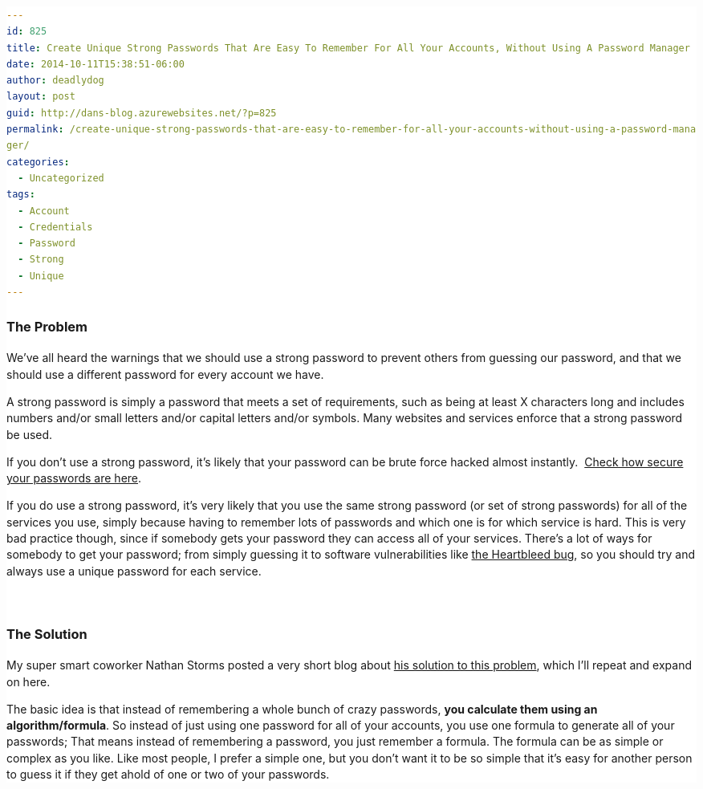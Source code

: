 ```yaml
---
id: 825
title: Create Unique Strong Passwords That Are Easy To Remember For All Your Accounts, Without Using A Password Manager
date: 2014-10-11T15:38:51-06:00
author: deadlydog
layout: post
guid: http://dans-blog.azurewebsites.net/?p=825
permalink: /create-unique-strong-passwords-that-are-easy-to-remember-for-all-your-accounts-without-using-a-password-manager/
categories:
  - Uncategorized
tags:
  - Account
  - Credentials
  - Password
  - Strong
  - Unique
---
```

### The Problem

We’ve all heard the warnings that we should use a strong password to prevent others from guessing our password, and that we should use a different password for every account we have.

A strong password is simply a password that meets a set of requirements, such as being at least X characters long and includes numbers and/or small letters and/or capital letters and/or symbols. Many websites and services enforce that a strong password be used.

If you don’t use a strong password, it’s likely that your password can be brute force hacked almost instantly.&#160; [Check how secure your passwords are here](https://howsecureismypassword.net/).

If you do use a strong password, it’s very likely that you use the same strong password (or set of strong passwords) for all of the services you use, simply because having to remember lots of passwords and which one is for which service is hard. This is very bad practice though, since if somebody gets your password they can access all of your services. There’s a lot of ways for somebody to get your password; from simply guessing it to software vulnerabilities like [the Heartbleed bug](http://heartbleed.com/), so you should try and always use a unique password for each service.

&#160;

### The Solution

My super smart coworker Nathan Storms posted a very short blog about [his solution to this problem](http://architectevangelist.wordpress.com/2014/09/29/smart-complex-passwords/), which I’ll repeat and expand on here.

The basic idea is that instead of remembering a whole bunch of crazy passwords, **you calculate them using an algorithm/formula**. So instead of just using one password for all of your accounts, you use one formula to generate all of your passwords; That means instead of remembering a password, you just remember a formula. The formula can be as simple or complex as you like. Like most people, I prefer a simple one, but you don’t want it to be so simple that it’s easy for another person to guess it if they get ahold of one or two of your passwords.
